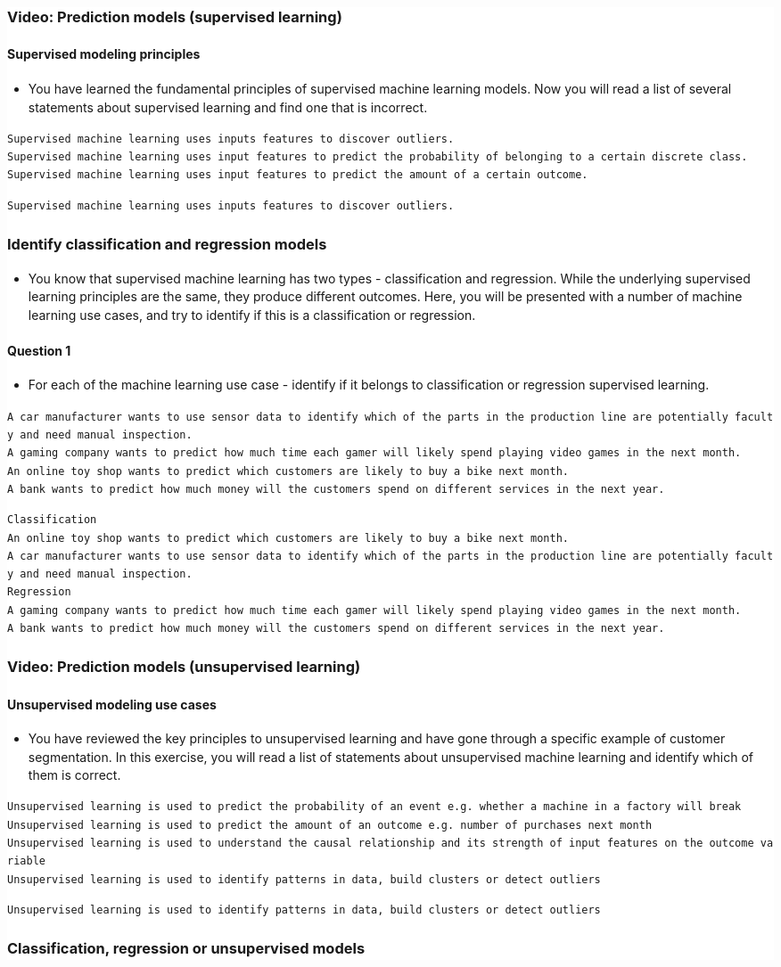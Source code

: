 ### Video: Prediction models (supervised learning)
#### Supervised modeling principles
- You have learned the fundamental principles of supervised machine learning models. Now you will read a list of several statements about supervised learning and find one that is incorrect.
```
Supervised machine learning uses inputs features to discover outliers.
Supervised machine learning uses input features to predict the probability of belonging to a certain discrete class.
Supervised machine learning uses input features to predict the amount of a certain outcome.
```
```
Supervised machine learning uses inputs features to discover outliers.
```
### Identify classification and regression models
- You know that supervised machine learning has two types - classification and regression. While the underlying supervised learning principles are the same, they produce different outcomes. Here, you will be presented with a number of machine learning use cases, and try to identify if this is a classification or regression.
#### Question 1
- For each of the machine learning use case - identify if it belongs to classification or regression supervised learning.
```
A car manufacturer wants to use sensor data to identify which of the parts in the production line are potentially faculty and need manual inspection.
A gaming company wants to predict how much time each gamer will likely spend playing video games in the next month.
An online toy shop wants to predict which customers are likely to buy a bike next month.
A bank wants to predict how much money will the customers spend on different services in the next year.
```
```
Classification
An online toy shop wants to predict which customers are likely to buy a bike next month.
A car manufacturer wants to use sensor data to identify which of the parts in the production line are potentially faculty and need manual inspection.
Regression
A gaming company wants to predict how much time each gamer will likely spend playing video games in the next month.
A bank wants to predict how much money will the customers spend on different services in the next year.
```

### Video: Prediction models (unsupervised learning)
#### Unsupervised modeling use cases
- You have reviewed the key principles to unsupervised learning and have gone through a specific example of customer segmentation. In this exercise, you will read a list of statements about unsupervised machine learning and identify which of them is correct.
```
Unsupervised learning is used to predict the probability of an event e.g. whether a machine in a factory will break
Unsupervised learning is used to predict the amount of an outcome e.g. number of purchases next month
Unsupervised learning is used to understand the causal relationship and its strength of input features on the outcome variable
Unsupervised learning is used to identify patterns in data, build clusters or detect outliers
```
```
Unsupervised learning is used to identify patterns in data, build clusters or detect outliers
```
### Classification, regression or unsupervised models